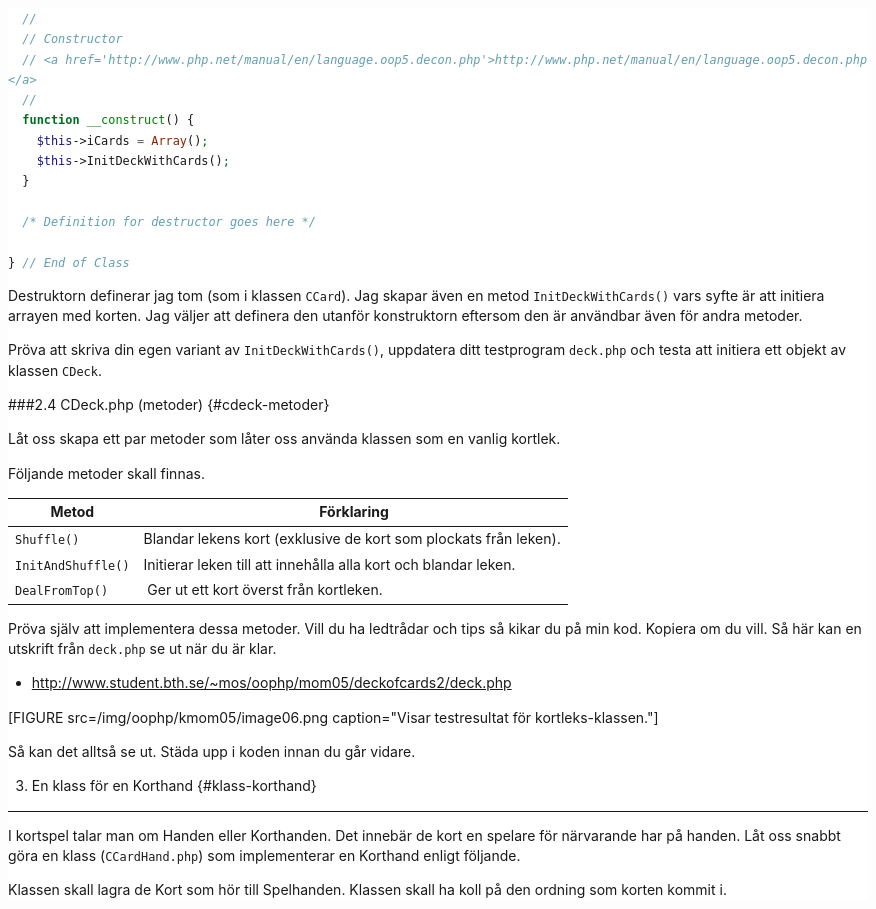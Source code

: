 ```php
  //
  // Constructor
  // <a href='http://www.php.net/manual/en/language.oop5.decon.php'>http://www.php.net/manual/en/language.oop5.decon.php</a>
  //
  function __construct() {
    $this->iCards = Array();
    $this->InitDeckWithCards();
  }

  /* Definition for destructor goes here */
    
} // End of Class
```

Destruktorn definerar jag tom (som i klassen `CCard`). Jag skapar även en metod `InitDeckWithCards()` vars syfte är att initiera arrayen med korten. Jag väljer att definera den utanför konstruktorn eftersom den är användbar även för andra metoder.

Pröva att skriva din egen variant av `InitDeckWithCards()`, uppdatera ditt testprogram `deck.php` och testa att initiera ett objekt av klassen `CDeck`.


###2.4 CDeck.php (metoder) {#cdeck-metoder}

Låt oss skapa ett par metoder som låter oss använda klassen som en vanlig kortlek. 

Följande metoder skall finnas.

| Metod              | Förklaring |
|--------------------|------------|
| `Shuffle()`        | Blandar lekens kort (exklusive de kort som plockats från leken). |
| `InitAndShuffle()` | Initierar leken till att innehålla alla kort och blandar leken. |
| `DealFromTop()`    | Ger ut ett kort överst från kortleken. |

Pröva själv att implementera dessa metoder. Vill du ha ledtrådar och tips så kikar du på min kod. Kopiera om du vill. Så här kan en utskrift från `deck.php` se ut när du är klar.

* <a href='http://www.student.bth.se/~mos/oophp/mom05/deckofcards2/deck.php'>http://www.student.bth.se/~mos/oophp/mom05/deckofcards2/deck.php</a>

[FIGURE src=/img/oophp/kmom05/image06.png caption="Visar testresultat för kortleks-klassen."]

Så kan det alltså se ut. Städa upp i koden innan du går vidare.


3. En klass för en Korthand {#klass-korthand}
--------------------------------------------------------------------

I kortspel talar man om Handen eller Korthanden. Det innebär de kort en spelare för närvarande har på handen. Låt oss snabbt göra en klass (`CCardHand.php`) som implementerar en Korthand enligt följande.

Klassen skall lagra de Kort som hör till Spelhanden. Klassen skall ha koll på den ordning som korten kommit i. 

